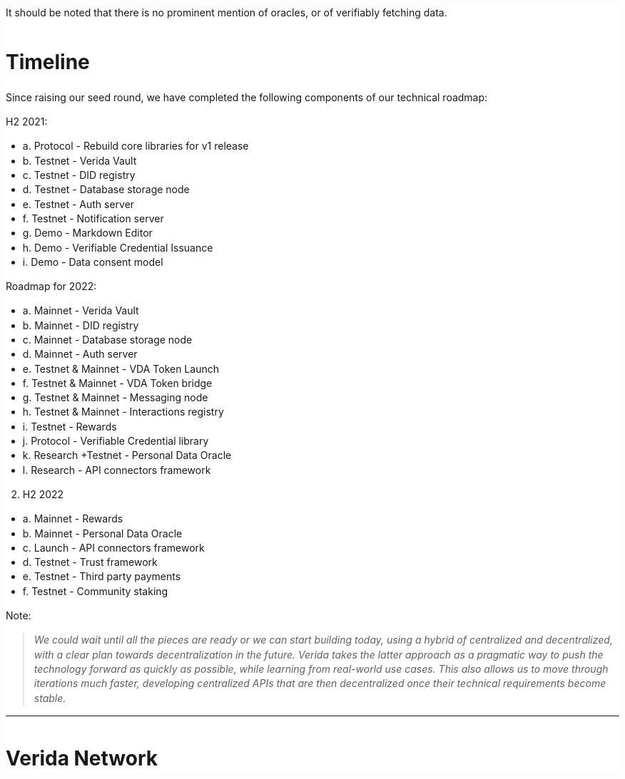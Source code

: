 It should be noted that there is no prominent mention of oracles, or of verifiably fetching data.

# Timeline

Since raising our seed round, we have completed the following components of our technical roadmap:

H2 2021:

- a. Protocol - Rebuild core libraries for v1 release
- b. Testnet - Verida Vault
- c. Testnet - DID registry
- d. Testnet - Database storage node
- e. Testnet - Auth server
- f. Testnet - Notification server
- g. Demo - Markdown Editor
- h. Demo - Verifiable Credential Issuance
- i. Demo - Data consent model

Roadmap for 2022:

- a. Mainnet - Verida Vault
- b. Mainnet - DID registry
- c. Mainnet - Database storage node
- d. Mainnet - Auth server
- e. Testnet & Mainnet - VDA Token Launch
- f. Testnet & Mainnet - VDA Token bridge
- g. Testnet & Mainnet - Messaging node
- h. Testnet & Mainnet - Interactions registry
- i. Testnet - Rewards
- j. Protocol - Verifiable Credential library
- k. Research +Testnet - Personal Data Oracle
- l. Research - API connectors framework

2. H2 2022

- a. Mainnet - Rewards
- b. Mainnet - Personal Data Oracle
- c. Launch - API connectors framework
- d. Testnet - Trust framework
- e. Testnet - Third party payments
- f. Testnet - Community staking

Note:

> *We could wait until all the pieces are ready or we can start building today, using a hybrid of centralized and decentralized, with a clear plan towards decentralization in the future. Verida takes the latter approach as a pragmatic way to push the technology forward as quickly as possible, while learning from real-world use cases. This also allows us to move through iterations much faster, developing centralized APIs that are then decentralized once their technical requirements become stable.*
> 

---

# Verida Network
